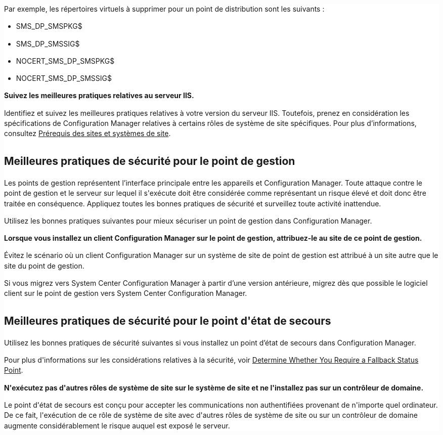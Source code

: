 Par exemple, les répertoires virtuels à supprimer pour un point de distribution sont les suivants :  

-   SMS_DP_SMSPKG$  

-   SMS_DP_SMSSIG$  

-   NOCERT_SMS_DP_SMSPKG$  

-   NOCERT_SMS_DP_SMSSIG$  

**Suivez les meilleures pratiques relatives au serveur IIS.**  

Identifiez et suivez les meilleures pratiques relatives à votre version du serveur IIS. Toutefois, prenez en considération les spécifications de Configuration Manager relatives à certains rôles de système de site spécifiques. Pour plus d’informations, consultez [Prérequis des sites et systèmes de site](../../../core/plan-design/configs/site-and-site-system-prerequisites.md).  

##  <a name="a-namebkmksecuritymanagementpointa-security-best-practices-for-the-management-point"></a><a name="BKMK_Security_ManagementPoint"></a> Meilleures pratiques de sécurité pour le point de gestion  
 Les points de gestion représentent l’interface principale entre les appareils et Configuration Manager. Toute attaque contre le point de gestion et le serveur sur lequel il s'exécute doit être considérée comme représentant un risque élevé et doit donc être traitée en conséquence. Appliquez toutes les bonnes pratiques de sécurité et surveillez toute activité inattendue.  

 Utilisez les bonnes pratiques suivantes pour mieux sécuriser un point de gestion dans Configuration Manager.  

**Lorsque vous installez un client Configuration Manager sur le point de gestion, attribuez-le au site de ce point de gestion.**  

 Évitez le scénario où un client Configuration Manager sur un système de site de point de gestion est attribué à un site autre que le site du point de gestion.  

 Si vous migrez vers System Center Configuration Manager à partir d’une version antérieure, migrez dès que possible le logiciel client sur le point de gestion vers System Center Configuration Manager.  

##  <a name="a-namebkmksecurityfspa-security-best-practices-for-the-fallback-status-point"></a><a name="BKMK_Security_FSP"></a> Meilleures pratiques de sécurité pour le point d'état de secours  
 Utilisez les bonnes pratiques de sécurité suivantes si vous installez un point d’état de secours dans Configuration Manager.  

 Pour plus d'informations sur les considérations relatives à la sécurité, voir [Determine Whether You Require a Fallback Status Point](../../../core/clients/deploy/plan/determine-the-site-system-roles-for-clients.md#BKMK_Determine_FSP).  

**N'exécutez pas d'autres rôles de système de site sur le système de site et ne l'installez pas sur un contrôleur de domaine.**  

 Le point d'état de secours est conçu pour accepter les communications non authentifiées provenant de n'importe quel ordinateur. De ce fait, l'exécution de ce rôle de système de site avec d'autres rôles de système de site ou sur un contrôleur de domaine augmente considérablement le risque auquel est exposé le serveur.  
